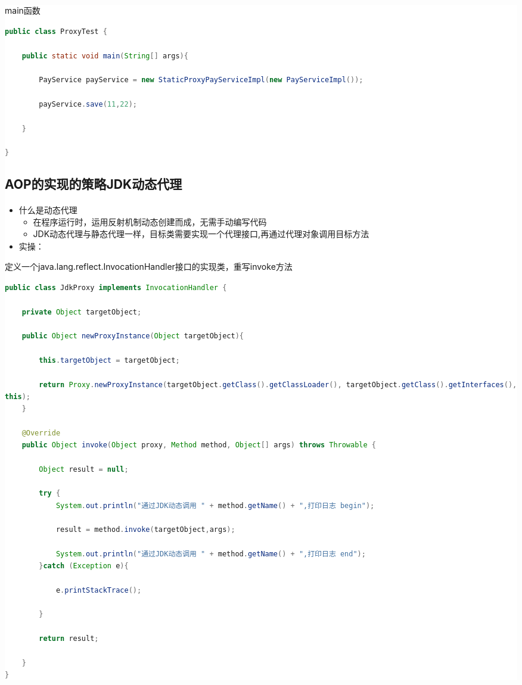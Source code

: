   main函数

  ~~~java
  public class ProxyTest {
  
      public static void main(String[] args){
  
          PayService payService = new StaticProxyPayServiceImpl(new PayServiceImpl());
  
          payService.save(11,22);
  
      }
  
  }
  ~~~

## **AOP的实现的策略JDK动态代理**

- 什么是动态代理
  - 在程序运行时，运用反射机制动态创建而成，无需手动编写代码
  - JDK动态代理与静态代理一样，目标类需要实现一个代理接口,再通过代理对象调用目标方法
- 实操：

定义一个java.lang.reflect.InvocationHandler接口的实现类，重写invoke方法

~~~java
public class JdkProxy implements InvocationHandler {

    private Object targetObject;

    public Object newProxyInstance(Object targetObject){

        this.targetObject = targetObject;

        return Proxy.newProxyInstance(targetObject.getClass().getClassLoader(), targetObject.getClass().getInterfaces(),this);
    }

    @Override
    public Object invoke(Object proxy, Method method, Object[] args) throws Throwable {

        Object result = null;

        try {
            System.out.println("通过JDK动态调用 " + method.getName() + ",打印日志 begin");

            result = method.invoke(targetObject,args);

            System.out.println("通过JDK动态调用 " + method.getName() + ",打印日志 end");
        }catch (Exception e){

            e.printStackTrace();

        }

        return result;

    }
}
~~~
